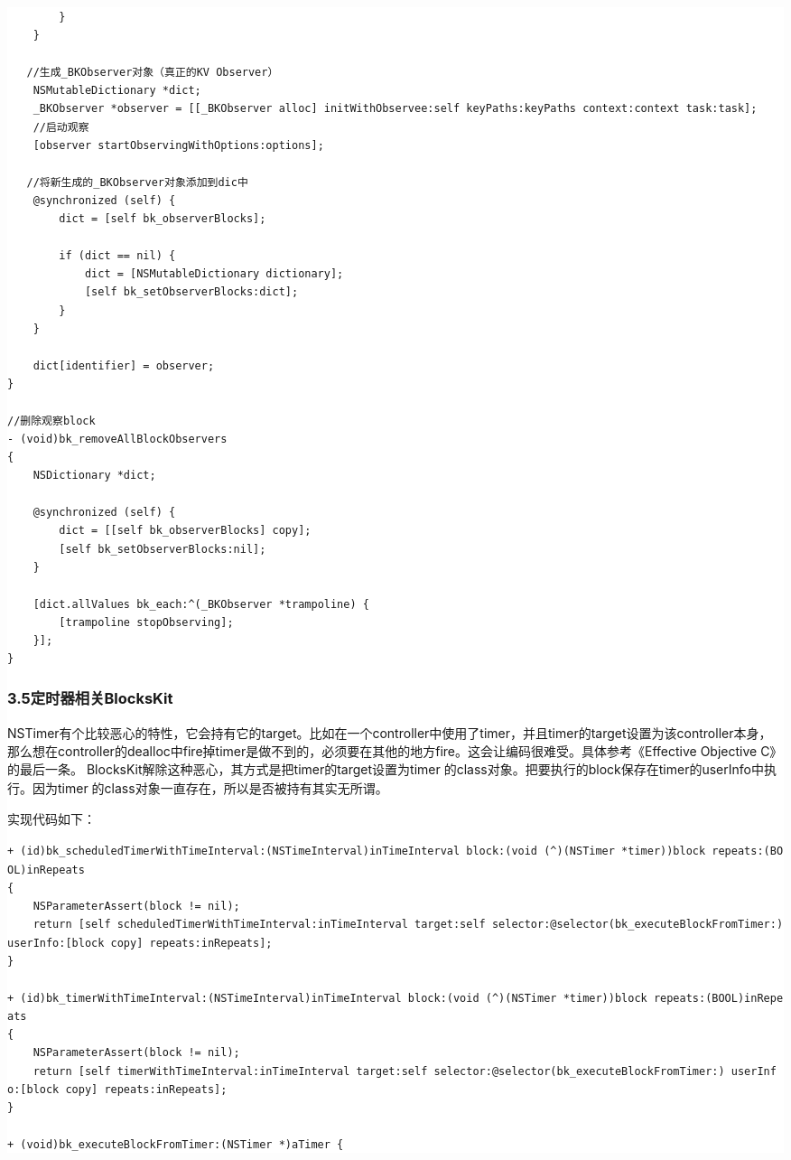 ```objc
        }
    }

   //生成_BKObserver对象（真正的KV Observer）
	NSMutableDictionary *dict;
	_BKObserver *observer = [[_BKObserver alloc] initWithObservee:self keyPaths:keyPaths context:context task:task];
	//启动观察
	[observer startObservingWithOptions:options];

   //将新生成的_BKObserver对象添加到dic中
	@synchronized (self) {
		dict = [self bk_observerBlocks];

		if (dict == nil) {
			dict = [NSMutableDictionary dictionary];
			[self bk_setObserverBlocks:dict];
		}
	}

	dict[identifier] = observer;
}

//删除观察block
- (void)bk_removeAllBlockObservers
{
	NSDictionary *dict;

	@synchronized (self) {
		dict = [[self bk_observerBlocks] copy];
		[self bk_setObserverBlocks:nil];
	}

	[dict.allValues bk_each:^(_BKObserver *trampoline) {
		[trampoline stopObserving];
	}];
}
```

### 3.5定时器相关BlocksKit
NSTimer有个比较恶心的特性，它会持有它的target。比如在一个controller中使用了timer，并且timer的target设置为该controller本身，那么想在controller的dealloc中fire掉timer是做不到的，必须要在其他的地方fire。这会让编码很难受。具体参考《Effective Objective C》的最后一条。 BlocksKit解除这种恶心，其方式是把timer的target设置为timer 的class对象。把要执行的block保存在timer的userInfo中执行。因为timer 的class对象一直存在，所以是否被持有其实无所谓。

实现代码如下：

```objc
+ (id)bk_scheduledTimerWithTimeInterval:(NSTimeInterval)inTimeInterval block:(void (^)(NSTimer *timer))block repeats:(BOOL)inRepeats
{
    NSParameterAssert(block != nil);
    return [self scheduledTimerWithTimeInterval:inTimeInterval target:self selector:@selector(bk_executeBlockFromTimer:) userInfo:[block copy] repeats:inRepeats];
}

+ (id)bk_timerWithTimeInterval:(NSTimeInterval)inTimeInterval block:(void (^)(NSTimer *timer))block repeats:(BOOL)inRepeats
{
    NSParameterAssert(block != nil);
    return [self timerWithTimeInterval:inTimeInterval target:self selector:@selector(bk_executeBlockFromTimer:) userInfo:[block copy] repeats:inRepeats];
}

+ (void)bk_executeBlockFromTimer:(NSTimer *)aTimer {
```